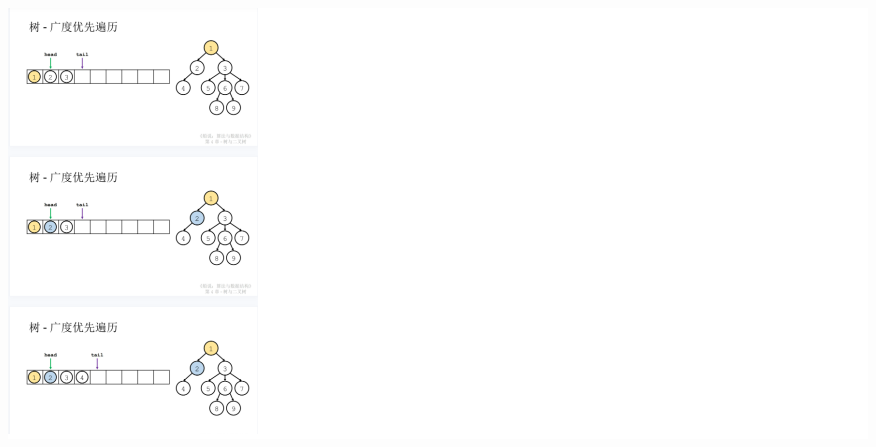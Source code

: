 <img src="typora_image/image-20230727231827957.png" alt="image-20230727231827957" style="zoom:50%;" />